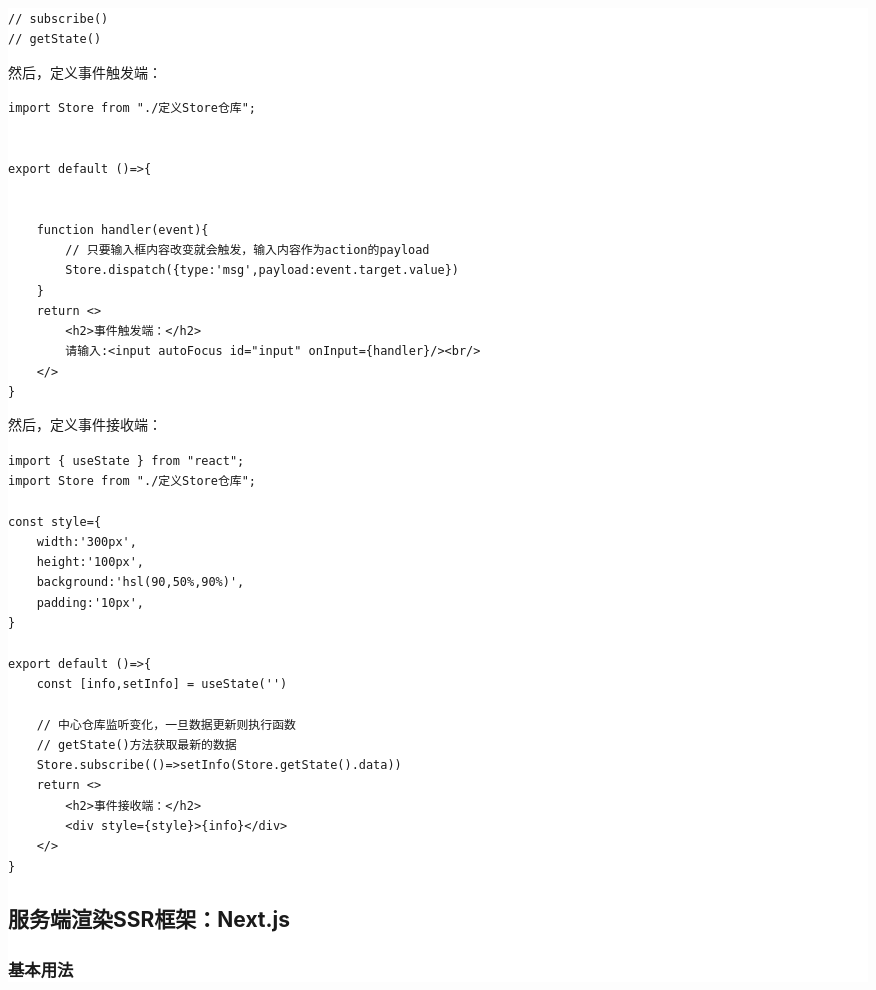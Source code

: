 ```
// subscribe()
// getState()
```

然后，定义事件触发端：
```
import Store from "./定义Store仓库";


export default ()=>{

    
    function handler(event){
        // 只要输入框内容改变就会触发，输入内容作为action的payload
        Store.dispatch({type:'msg',payload:event.target.value})
    }
    return <>
        <h2>事件触发端：</h2>
        请输入:<input autoFocus id="input" onInput={handler}/><br/>
    </>
}
```
然后，定义事件接收端：
```
import { useState } from "react";
import Store from "./定义Store仓库";

const style={
    width:'300px',
    height:'100px',
    background:'hsl(90,50%,90%)',
    padding:'10px',
}

export default ()=>{
    const [info,setInfo] = useState('')

    // 中心仓库监听变化，一旦数据更新则执行函数
    // getState()方法获取最新的数据
    Store.subscribe(()=>setInfo(Store.getState().data))
    return <>
        <h2>事件接收端：</h2>
        <div style={style}>{info}</div>
    </>
}
```


##  服务端渲染SSR框架：Next.js

### 基本用法
